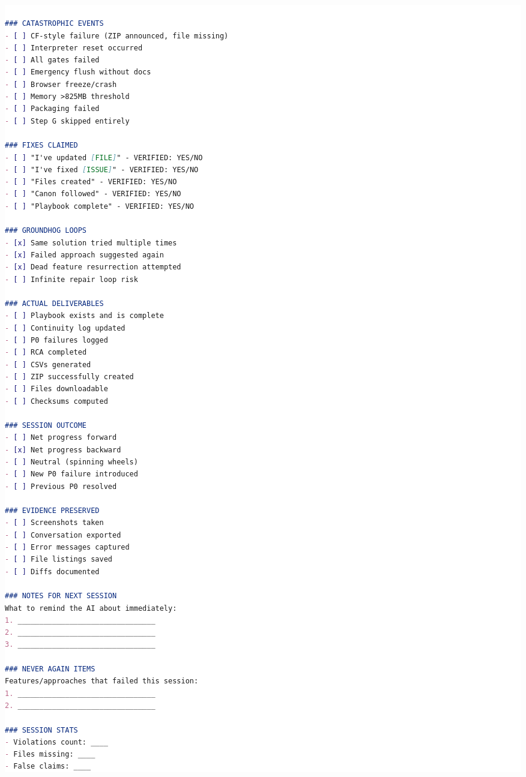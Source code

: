 ```markdown

### CATASTROPHIC EVENTS
- [ ] CF-style failure (ZIP announced, file missing)
- [ ] Interpreter reset occurred
- [ ] All gates failed
- [ ] Emergency flush without docs
- [ ] Browser freeze/crash
- [ ] Memory >825MB threshold
- [ ] Packaging failed
- [ ] Step G skipped entirely

### FIXES CLAIMED
- [ ] "I've updated [FILE]" - VERIFIED: YES/NO
- [ ] "I've fixed [ISSUE]" - VERIFIED: YES/NO  
- [ ] "Files created" - VERIFIED: YES/NO
- [ ] "Canon followed" - VERIFIED: YES/NO
- [ ] "Playbook complete" - VERIFIED: YES/NO

### GROUNDHOG LOOPS
- [x] Same solution tried multiple times
- [x] Failed approach suggested again
- [x] Dead feature resurrection attempted
- [ ] Infinite repair loop risk

### ACTUAL DELIVERABLES
- [ ] Playbook exists and is complete
- [ ] Continuity log updated
- [ ] P0 failures logged
- [ ] RCA completed
- [ ] CSVs generated
- [ ] ZIP successfully created
- [ ] Files downloadable
- [ ] Checksums computed

### SESSION OUTCOME
- [ ] Net progress forward
- [x] Net progress backward  
- [ ] Neutral (spinning wheels)
- [ ] New P0 failure introduced
- [ ] Previous P0 resolved

### EVIDENCE PRESERVED
- [ ] Screenshots taken
- [ ] Conversation exported
- [ ] Error messages captured
- [ ] File listings saved
- [ ] Diffs documented

### NOTES FOR NEXT SESSION
What to remind the AI about immediately:
1. ________________________________
2. ________________________________
3. ________________________________

### NEVER AGAIN ITEMS
Features/approaches that failed this session:
1. ________________________________
2. ________________________________

### SESSION STATS
- Violations count: ____
- Files missing: ____
- False claims: ____
```